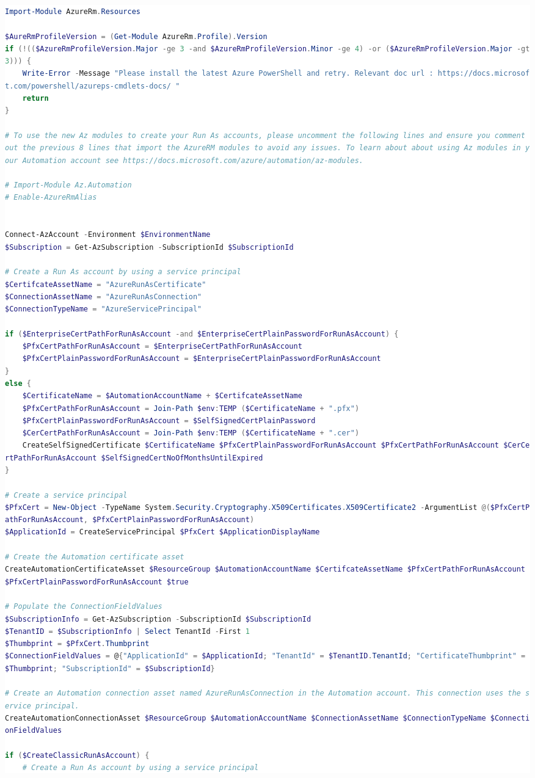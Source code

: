 ```powershell
Import-Module AzureRm.Resources

$AureRmProfileVersion = (Get-Module AzureRm.Profile).Version
if (!(($AzureRmProfileVersion.Major -ge 3 -and $AzureRmProfileVersion.Minor -ge 4) -or ($AzureRmProfileVersion.Major -gt 3))) {
    Write-Error -Message "Please install the latest Azure PowerShell and retry. Relevant doc url : https://docs.microsoft.com/powershell/azureps-cmdlets-docs/ "
    return
}

# To use the new Az modules to create your Run As accounts, please uncomment the following lines and ensure you comment out the previous 8 lines that import the AzureRM modules to avoid any issues. To learn about about using Az modules in your Automation account see https://docs.microsoft.com/azure/automation/az-modules.

# Import-Module Az.Automation
# Enable-AzureRmAlias


Connect-AzAccount -Environment $EnvironmentName
$Subscription = Get-AzSubscription -SubscriptionId $SubscriptionId

# Create a Run As account by using a service principal
$CertifcateAssetName = "AzureRunAsCertificate"
$ConnectionAssetName = "AzureRunAsConnection"
$ConnectionTypeName = "AzureServicePrincipal"

if ($EnterpriseCertPathForRunAsAccount -and $EnterpriseCertPlainPasswordForRunAsAccount) {
    $PfxCertPathForRunAsAccount = $EnterpriseCertPathForRunAsAccount
    $PfxCertPlainPasswordForRunAsAccount = $EnterpriseCertPlainPasswordForRunAsAccount
}
else {
    $CertificateName = $AutomationAccountName + $CertifcateAssetName
    $PfxCertPathForRunAsAccount = Join-Path $env:TEMP ($CertificateName + ".pfx")
    $PfxCertPlainPasswordForRunAsAccount = $SelfSignedCertPlainPassword
    $CerCertPathForRunAsAccount = Join-Path $env:TEMP ($CertificateName + ".cer")
    CreateSelfSignedCertificate $CertificateName $PfxCertPlainPasswordForRunAsAccount $PfxCertPathForRunAsAccount $CerCertPathForRunAsAccount $SelfSignedCertNoOfMonthsUntilExpired
}

# Create a service principal
$PfxCert = New-Object -TypeName System.Security.Cryptography.X509Certificates.X509Certificate2 -ArgumentList @($PfxCertPathForRunAsAccount, $PfxCertPlainPasswordForRunAsAccount)
$ApplicationId = CreateServicePrincipal $PfxCert $ApplicationDisplayName

# Create the Automation certificate asset
CreateAutomationCertificateAsset $ResourceGroup $AutomationAccountName $CertifcateAssetName $PfxCertPathForRunAsAccount $PfxCertPlainPasswordForRunAsAccount $true

# Populate the ConnectionFieldValues
$SubscriptionInfo = Get-AzSubscription -SubscriptionId $SubscriptionId
$TenantID = $SubscriptionInfo | Select TenantId -First 1
$Thumbprint = $PfxCert.Thumbprint
$ConnectionFieldValues = @{"ApplicationId" = $ApplicationId; "TenantId" = $TenantID.TenantId; "CertificateThumbprint" = $Thumbprint; "SubscriptionId" = $SubscriptionId}

# Create an Automation connection asset named AzureRunAsConnection in the Automation account. This connection uses the service principal.
CreateAutomationConnectionAsset $ResourceGroup $AutomationAccountName $ConnectionAssetName $ConnectionTypeName $ConnectionFieldValues

if ($CreateClassicRunAsAccount) {
    # Create a Run As account by using a service principal
```